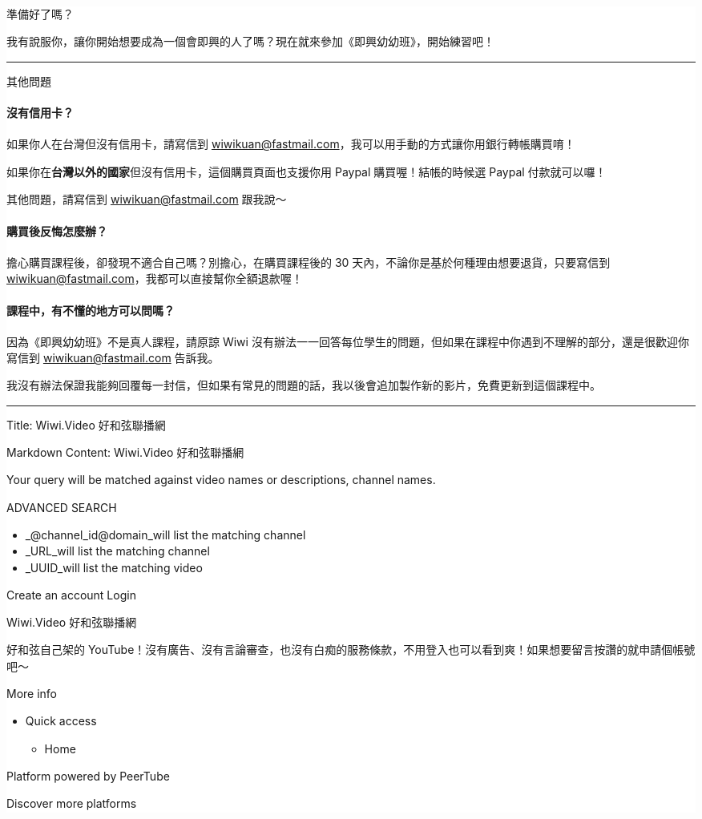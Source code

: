 準備好了嗎？

我有說服你，讓你開始想要成為一個會即興的人了嗎？現在就來參加《即興幼幼班》，開始練習吧！

* * *

其他問題

#### **沒有信用卡？**

如果你人在台灣但沒有信用卡，請寫信到 [wiwikuan@fastmail.com](mailto:wiwikuan@fastmail.com)，我可以用手動的方式讓你用銀行轉帳購買唷！

如果你在**台灣以外的國家**但沒有信用卡，這個購買頁面也支援你用 Paypal 購買喔！結帳的時候選 Paypal 付款就可以囉！

其他問題，請寫信到 [wiwikuan@fastmail.com](mailto:wiwikuan@fastmail.com) 跟我說～

#### **購買後反悔怎麼辦？**

擔心購買課程後，卻發現不適合自己嗎？別擔心，在購買課程後的 30 天內，不論你是基於何種理由想要退貨，只要寫信到 [wiwikuan@fastmail.com](mailto:wiwikuan@fastmail.com)，我都可以直接幫你全額退款喔！

#### **課程中，有不懂的地方可以問嗎？**

因為《即興幼幼班》不是真人課程，請原諒 Wiwi 沒有辦法一一回答每位學生的問題，但如果在課程中你遇到不理解的部分，還是很歡迎你寫信到 [wiwikuan@fastmail.com](mailto:wiwikuan@fastmail.com) 告訴我。

我沒有辦法保證我能夠回覆每一封信，但如果有常見的問題的話，我以後會追加製作新的影片，免費更新到這個課程中。

---

Title: Wiwi.Video 好和弦聯播網

Markdown Content:
Wiwi.Video 好和弦聯播網

Your query will be matched against video names or descriptions, channel names.

ADVANCED SEARCH

*   _@channel\_id@domain_will list the matching channel
*   _URL_will list the matching channel
*   _UUID_will list the matching video

Create an account Login

Wiwi.Video 好和弦聯播網

好和弦自己架的 YouTube！沒有廣告、沒有言論審查，也沒有白痴的服務條款，不用登入也可以看到爽！如果想要留言按讚的就申請個帳號吧～

More info

*   Quick access
    
    *   Home

Platform powered by PeerTube

Discover more platforms
